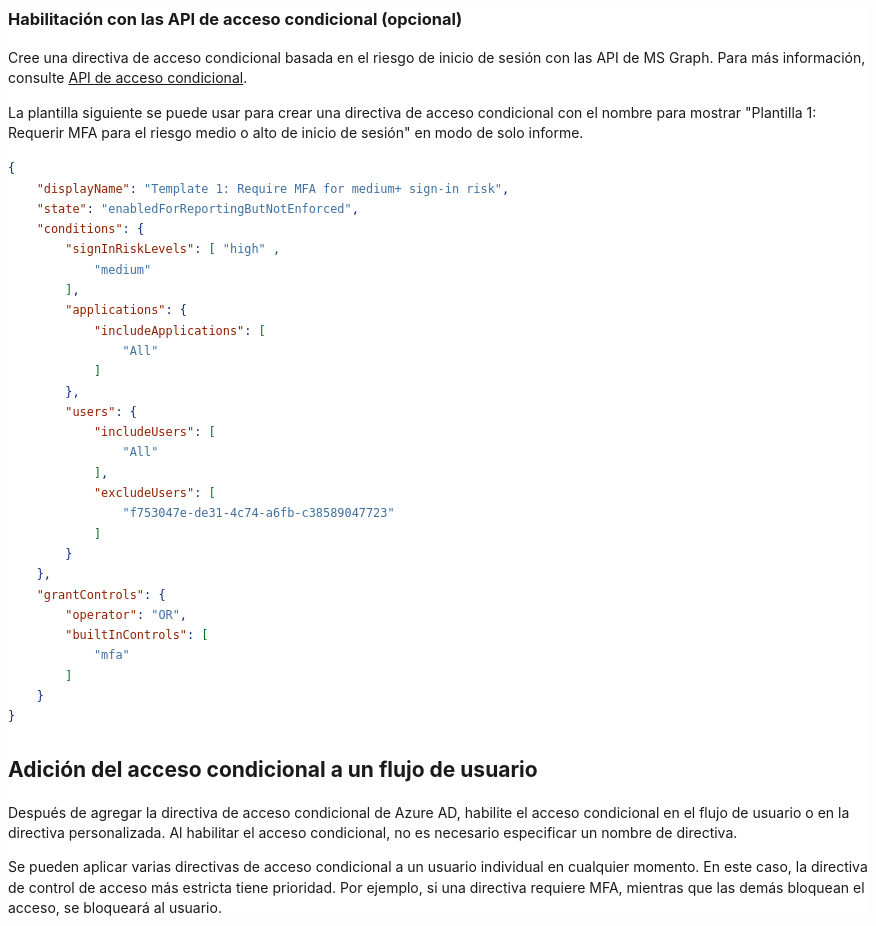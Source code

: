 ### <a name="enable-with-conditional-access-apis-optional"></a>Habilitación con las API de acceso condicional (opcional)

Cree una directiva de acceso condicional basada en el riesgo de inicio de sesión con las API de MS Graph. Para más información, consulte [API de acceso condicional](../active-directory/conditional-access/howto-conditional-access-apis.md#graph-api).

La plantilla siguiente se puede usar para crear una directiva de acceso condicional con el nombre para mostrar "Plantilla 1: Requerir MFA para el riesgo medio o alto de inicio de sesión" en modo de solo informe.

```json
{
    "displayName": "Template 1: Require MFA for medium+ sign-in risk",
    "state": "enabledForReportingButNotEnforced",
    "conditions": {
        "signInRiskLevels": [ "high" ,
            "medium"
        ],
        "applications": {
            "includeApplications": [
                "All"
            ]
        },
        "users": {
            "includeUsers": [
                "All"
            ],
            "excludeUsers": [
                "f753047e-de31-4c74-a6fb-c38589047723"
            ]
        }
    },
    "grantControls": {
        "operator": "OR",
        "builtInControls": [
            "mfa"
        ]
    }
}
```

## <a name="add-conditional-access-to-a-user-flow"></a>Adición del acceso condicional a un flujo de usuario

Después de agregar la directiva de acceso condicional de Azure AD, habilite el acceso condicional en el flujo de usuario o en la directiva personalizada. Al habilitar el acceso condicional, no es necesario especificar un nombre de directiva.

Se pueden aplicar varias directivas de acceso condicional a un usuario individual en cualquier momento. En este caso, la directiva de control de acceso más estricta tiene prioridad. Por ejemplo, si una directiva requiere MFA, mientras que las demás bloquean el acceso, se bloqueará al usuario.
